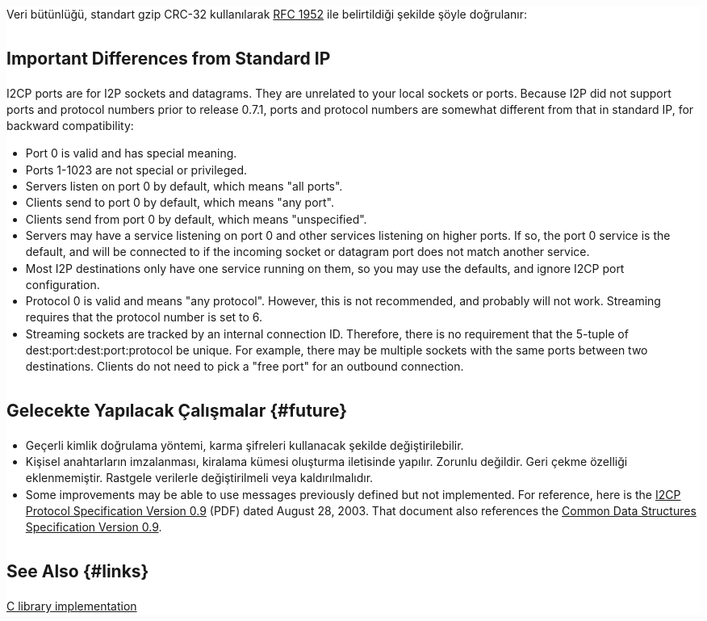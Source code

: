 Veri bütünlüğü, standart gzip CRC-32 kullanılarak [RFC
1952](http://www.ietf.org/rfc/rfc1952.txt) ile belirtildiği şekilde
şöyle doğrulanır:

## Important Differences from Standard IP

I2CP ports are for I2P sockets and datagrams. They are unrelated to your
local sockets or ports. Because I2P did not support ports and protocol
numbers prior to release 0.7.1, ports and protocol numbers are somewhat
different from that in standard IP, for backward compatibility:

- Port 0 is valid and has special meaning.
- Ports 1-1023 are not special or privileged.
- Servers listen on port 0 by default, which means \"all ports\".
- Clients send to port 0 by default, which means \"any port\".
- Clients send from port 0 by default, which means \"unspecified\".
- Servers may have a service listening on port 0 and other services
 listening on higher ports. If so, the port 0 service is the default,
 and will be connected to if the incoming socket or datagram port
 does not match another service.
- Most I2P destinations only have one service running on them, so you
 may use the defaults, and ignore I2CP port configuration.
- Protocol 0 is valid and means \"any protocol\". However, this is not
 recommended, and probably will not work. Streaming requires that the
 protocol number is set to 6.
- Streaming sockets are tracked by an internal connection ID.
 Therefore, there is no requirement that the 5-tuple of
 dest:port:dest:port:protocol be unique. For example, there may be
 multiple sockets with the same ports between two destinations.
 Clients do not need to pick a \"free port\" for an outbound
 connection.

## Gelecekte Yapılacak Çalışmalar {#future}

- Geçerli kimlik doğrulama yöntemi, karma şifreleri kullanacak şekilde
 değiştirilebilir.
- Kişisel anahtarların imzalanması, kiralama kümesi oluşturma
 iletisinde yapılır. Zorunlu değildir. Geri çekme özelliği
 eklenmemiştir. Rastgele verilerle değiştirilmeli veya
 kaldırılmalıdır.
- Some improvements may be able to use messages previously defined but
 not implemented. For reference, here is the [I2CP Protocol
 Specification Version 0.9]() (PDF) dated
 August 28, 2003. That document also references the [Common Data
 Structures Specification Version 0.9]().

## See Also {#links}

[C library implementation](http://git.repo.i2p/w/libi2cp.git) 
